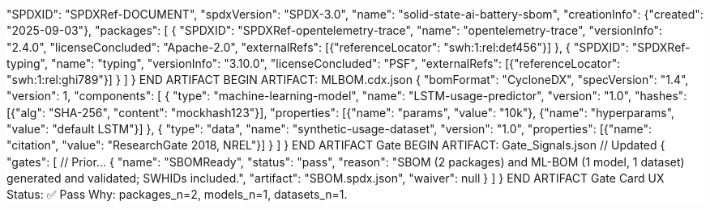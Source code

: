 "SPDXID": "SPDXRef-DOCUMENT",
"spdxVersion": "SPDX-3.0",
"name": "solid-state-ai-battery-sbom",
"creationInfo": {"created": "2025-09-03"},
"packages": [
{
"SPDXID": "SPDXRef-opentelemetry-trace",
"name": "opentelemetry-trace",
"versionInfo": "2.4.0",
"licenseConcluded": "Apache-2.0",
"externalRefs": [{"referenceLocator": "swh:1:rel:def456"}]
},
{
"SPDXID": "SPDXRef-typing",
"name": "typing",
"versionInfo": "3.10.0",
"licenseConcluded": "PSF",
"externalRefs": [{"referenceLocator": "swh:1:rel:ghi789"}]
}
]
}
END ARTIFACT
BEGIN ARTIFACT: MLBOM.cdx.json
{
"bomFormat": "CycloneDX",
"specVersion": "1.4",
"version": 1,
"components": [
{
"type": "machine-learning-model",
"name": "LSTM-usage-predictor",
"version": "1.0",
"hashes": [{"alg": "SHA-256", "content": "mockhash123"}],
"properties": [{"name": "params", "value": "10k"}, {"name": "hyperparams", "value": "default LSTM"}]
},
{
"type": "data",
"name": "synthetic-usage-dataset",
"version": "1.0",
"properties": [{"name": "citation", "value": "ResearchGate 2018, NREL"}]
}
]
}
END ARTIFACT
Gate
BEGIN ARTIFACT: Gate_Signals.json  // Updated
{
"gates": [
// Prior...
{
"name": "SBOMReady",
"status": "pass",
"reason": "SBOM (2 packages) and ML-BOM (1 model, 1 dataset) generated and validated; SWHIDs included.",
"artifact": "SBOM.spdx.json",
"waiver": null
}
]
}
END ARTIFACT
Gate Card UX
Status: ✅ Pass
Why: packages_n=2, models_n=1, datasets_n=1.